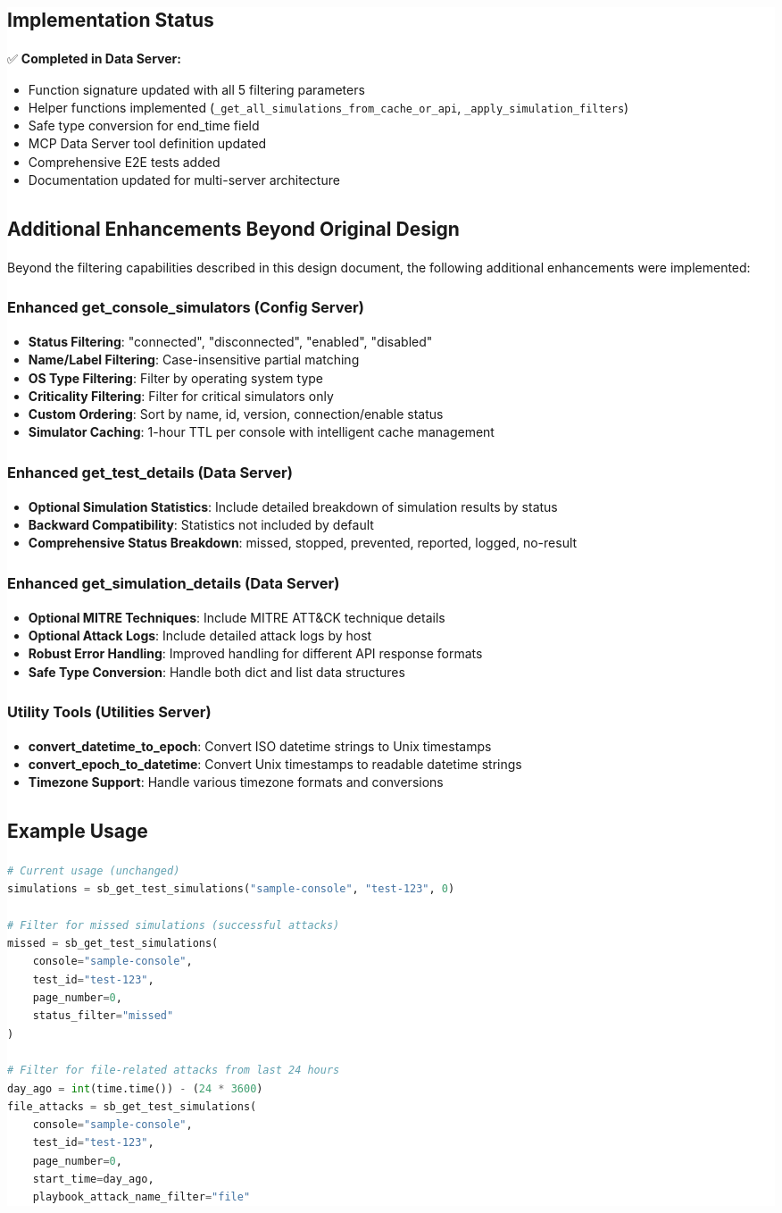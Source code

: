 ## Implementation Status

✅ **Completed in Data Server:**
- Function signature updated with all 5 filtering parameters
- Helper functions implemented (`_get_all_simulations_from_cache_or_api`, `_apply_simulation_filters`)
- Safe type conversion for end_time field
- MCP Data Server tool definition updated
- Comprehensive E2E tests added
- Documentation updated for multi-server architecture

## Additional Enhancements Beyond Original Design

Beyond the filtering capabilities described in this design document, the following additional enhancements were implemented:

### Enhanced get_console_simulators (Config Server)
- **Status Filtering**: "connected", "disconnected", "enabled", "disabled"
- **Name/Label Filtering**: Case-insensitive partial matching
- **OS Type Filtering**: Filter by operating system type
- **Criticality Filtering**: Filter for critical simulators only
- **Custom Ordering**: Sort by name, id, version, connection/enable status
- **Simulator Caching**: 1-hour TTL per console with intelligent cache management

### Enhanced get_test_details (Data Server)
- **Optional Simulation Statistics**: Include detailed breakdown of simulation results by status
- **Backward Compatibility**: Statistics not included by default
- **Comprehensive Status Breakdown**: missed, stopped, prevented, reported, logged, no-result

### Enhanced get_simulation_details (Data Server)
- **Optional MITRE Techniques**: Include MITRE ATT&CK technique details
- **Optional Attack Logs**: Include detailed attack logs by host
- **Robust Error Handling**: Improved handling for different API response formats
- **Safe Type Conversion**: Handle both dict and list data structures

### Utility Tools (Utilities Server)
- **convert_datetime_to_epoch**: Convert ISO datetime strings to Unix timestamps
- **convert_epoch_to_datetime**: Convert Unix timestamps to readable datetime strings
- **Timezone Support**: Handle various timezone formats and conversions

## Example Usage

```python
# Current usage (unchanged)
simulations = sb_get_test_simulations("sample-console", "test-123", 0)

# Filter for missed simulations (successful attacks)
missed = sb_get_test_simulations(
    console="sample-console",
    test_id="test-123",
    page_number=0,
    status_filter="missed"
)

# Filter for file-related attacks from last 24 hours
day_ago = int(time.time()) - (24 * 3600)
file_attacks = sb_get_test_simulations(
    console="sample-console",
    test_id="test-123",
    page_number=0,
    start_time=day_ago,
    playbook_attack_name_filter="file"
```
